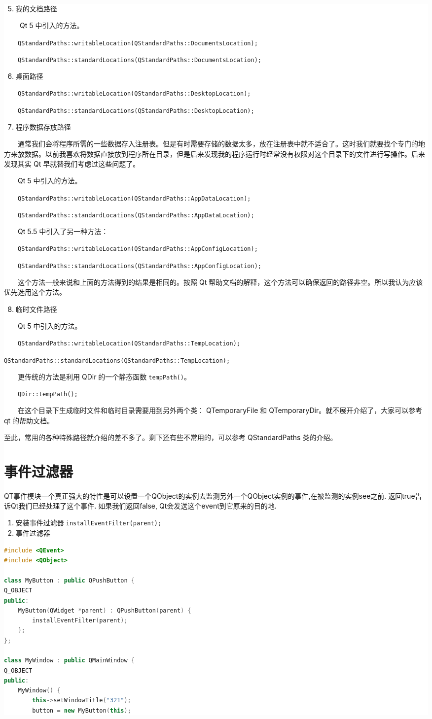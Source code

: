 5. 我的文档路径

　　 Qt 5 中引入的方法。

　　`QStandardPaths::writableLocation(QStandardPaths::DocumentsLocation);`

　　`QStandardPaths::standardLocations(QStandardPaths::DocumentsLocation);`

6. 桌面路径

　　`QStandardPaths::writableLocation(QStandardPaths::DesktopLocation);`

　　`QStandardPaths::standardLocations(QStandardPaths::DesktopLocation);`

7. 程序数据存放路径

　　通常我们会将程序所需的一些数据存入注册表。但是有时需要存储的数据太多，放在注册表中就不适合了。这时我们就要找个专门的地方来放数据。以前我喜欢将数据直接放到程序所在目录，但是后来发现我的程序运行时经常没有权限对这个目录下的文件进行写操作。后来发现其实 Qt 早就替我们考虑过这些问题了。

　　Qt 5 中引入的方法。

　　`QStandardPaths::writableLocation(QStandardPaths::AppDataLocation);`

　　`QStandardPaths::standardLocations(QStandardPaths::AppDataLocation);`

　　Qt 5.5 中引入了另一种方法：　　

　　`QStandardPaths::writableLocation(QStandardPaths::AppConfigLocation);`

　　`QStandardPaths::standardLocations(QStandardPaths::AppConfigLocation);`

　　这个方法一般来说和上面的方法得到的结果是相同的。按照 Qt 帮助文档的解释，这个方法可以确保返回的路径非空。所以我认为应该优先选用这个方法。

8. 临时文件路径

　　Qt 5 中引入的方法。

　　`QStandardPaths::writableLocation(QStandardPaths::TempLocation);`

   `QStandardPaths::standardLocations(QStandardPaths::TempLocation);`

　　更传统的方法是利用 QDir 的一个静态函数 `tempPath()`。

　　`QDir::tempPath();`

　　在这个目录下生成临时文件和临时目录需要用到另外两个类： QTemporaryFile 和 QTemporaryDir。就不展开介绍了，大家可以参考 qt 的帮助文档。

至此，常用的各种特殊路径就介绍的差不多了。剩下还有些不常用的，可以参考 QStandardPaths 类的介绍。

# 事件过滤器
QT事件模块一个真正强大的特性是可以设置一个QObject的实例去监测另外一个QObject实例的事件,在被监测的实例see之前.
返回true告诉Qt我们已经处理了这个事件. 如果我们返回false, Qt会发送这个event到它原来的目的地.
1. 安装事件过滤器
`installEventFilter(parent);`
2. 事件过滤器
```c++
#include <QEvent>
#include <QObject>

class MyButton : public QPushButton {
Q_OBJECT
public:
    MyButton(QWidget *parent) : QPushButton(parent) {
        installEventFilter(parent);
    };
};

class MyWindow : public QMainWindow {
Q_OBJECT
public:
    MyWindow() {
        this->setWindowTitle("321");
        button = new MyButton(this);
```